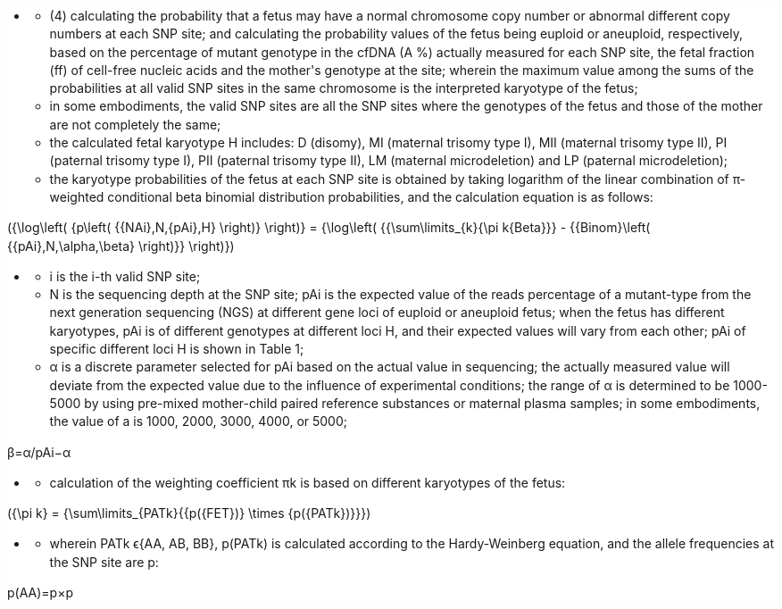 
- - (4) calculating the probability that a fetus may have a normal
    chromosome copy number or abnormal different copy numbers at each
    SNP site; and calculating the probability values of the fetus being
    euploid or aneuploid, respectively, based on the percentage of
    mutant genotype in the cfDNA (A %) actually measured for each SNP
    site, the fetal fraction (ff) of cell-free nucleic acids and the
    mother's genotype at the site; wherein the maximum value among the
    sums of the probabilities at all valid SNP sites in the same
    chromosome is the interpreted karyotype of the fetus;
  - in some embodiments, the valid SNP sites are all the SNP sites where
    the genotypes of the fetus and those of the mother are not
    completely the same;
  - the calculated fetal karyotype H includes: D (disomy), MI (maternal
    trisomy type I), MII (maternal trisomy type II), PI (paternal
    trisomy type I), PII (paternal trisomy type II), LM (maternal
    microdeletion) and LP (paternal microdeletion);
  - the karyotype probabilities of the fetus at each SNP site is
    obtained by taking logarithm of the linear combination of π-weighted
    conditional beta binomial distribution probabilities, and the
    calculation equation is as follows:

\({\log\left( {p\left( {{NAi},N,{pAi},H} \right)} \right)} = {\log\left( {{\sum\limits_{k}{\pi k{Beta}}} - {{Binom}\left( {{pAi},N,\alpha,\beta} \right)}} \right)}\)


- - i is the i-th valid SNP site;
  - N is the sequencing depth at the SNP site; pAi is the expected value
    of the reads percentage of a mutant-type from the next generation
    sequencing (NGS) at different gene loci of euploid or aneuploid
    fetus; when the fetus has different karyotypes, pAi is of different
    genotypes at different loci H, and their expected values will vary
    from each other; pAi of specific different loci H is shown in Table
    1;
  - α is a discrete parameter selected for pAi based on the actual value
    in sequencing; the actually measured value will deviate from the
    expected value due to the influence of experimental conditions; the
    range of α is determined to be 1000-5000 by using pre-mixed
    mother-child paired reference substances or maternal plasma samples;
    in some embodiments, the value of a is 1000, 2000, 3000, 4000, or
    5000;

β=α/pAi−α


- - calculation of the weighting coefficient πk is based on different
    karyotypes of the fetus:

\({\pi k} = {\sum\limits_{PATk}{{p({FET})} \times {p({PATk})}}}\)


- - wherein PATk ϵ{AA, AB, BB}, p(PATk) is calculated according to the
    Hardy-Weinberg equation, and the allele frequencies at the SNP site
    are p:

p(AA)=p×p
